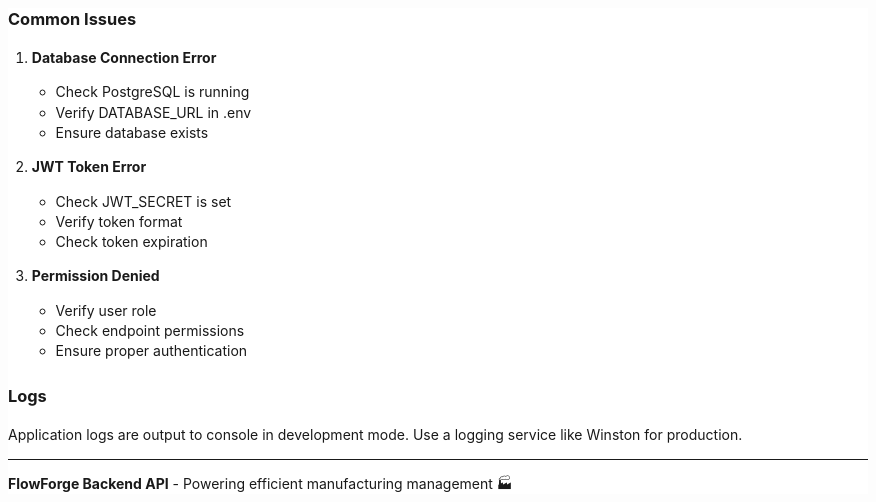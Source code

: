 ### Common Issues

1. **Database Connection Error**
   - Check PostgreSQL is running
   - Verify DATABASE_URL in .env
   - Ensure database exists

2. **JWT Token Error**
   - Check JWT_SECRET is set
   - Verify token format
   - Check token expiration

3. **Permission Denied**
   - Verify user role
   - Check endpoint permissions
   - Ensure proper authentication

### Logs
Application logs are output to console in development mode. Use a logging service like Winston for production.

---

**FlowForge Backend API** - Powering efficient manufacturing management 🏭
